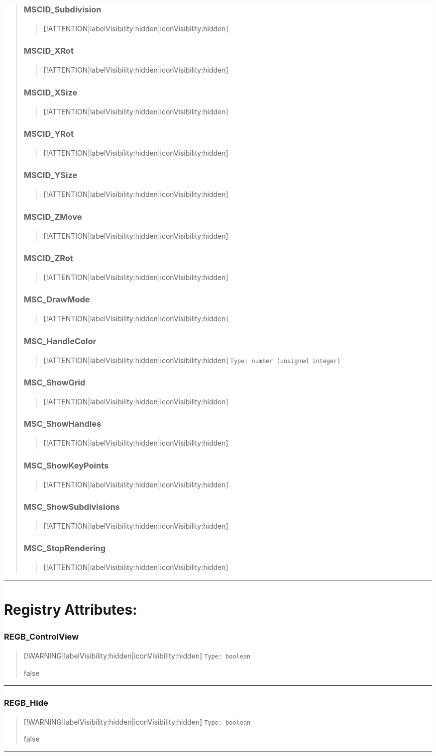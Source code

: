 >### MSCID_Subdivision
>> [!ATTENTION|labelVisibility:hidden|iconVisibility:hidden]
>### MSCID_XRot
>> [!ATTENTION|labelVisibility:hidden|iconVisibility:hidden]
>### MSCID_XSize
>> [!ATTENTION|labelVisibility:hidden|iconVisibility:hidden]
>### MSCID_YRot
>> [!ATTENTION|labelVisibility:hidden|iconVisibility:hidden]
>### MSCID_YSize
>> [!ATTENTION|labelVisibility:hidden|iconVisibility:hidden]
>### MSCID_ZMove
>> [!ATTENTION|labelVisibility:hidden|iconVisibility:hidden]
>### MSCID_ZRot
>> [!ATTENTION|labelVisibility:hidden|iconVisibility:hidden]
>### MSC_DrawMode
>> [!ATTENTION|labelVisibility:hidden|iconVisibility:hidden]
>### MSC_HandleColor
>> [!ATTENTION|labelVisibility:hidden|iconVisibility:hidden]
>> `Type: number (unsigned integer)`
>>
>### MSC_ShowGrid
>> [!ATTENTION|labelVisibility:hidden|iconVisibility:hidden]
>### MSC_ShowHandles
>> [!ATTENTION|labelVisibility:hidden|iconVisibility:hidden]
>### MSC_ShowKeyPoints
>> [!ATTENTION|labelVisibility:hidden|iconVisibility:hidden]
>### MSC_ShowSubdivisions
>> [!ATTENTION|labelVisibility:hidden|iconVisibility:hidden]
>### MSC_StopRendering
>> [!ATTENTION|labelVisibility:hidden|iconVisibility:hidden]
___


# Registry Attributes: 

### REGB_ControlView
> [!WARNING|labelVisibility:hidden|iconVisibility:hidden]
> `Type: boolean`
>
> false
>
___

### REGB_Hide
> [!WARNING|labelVisibility:hidden|iconVisibility:hidden]
> `Type: boolean`
>
> false
>
___
